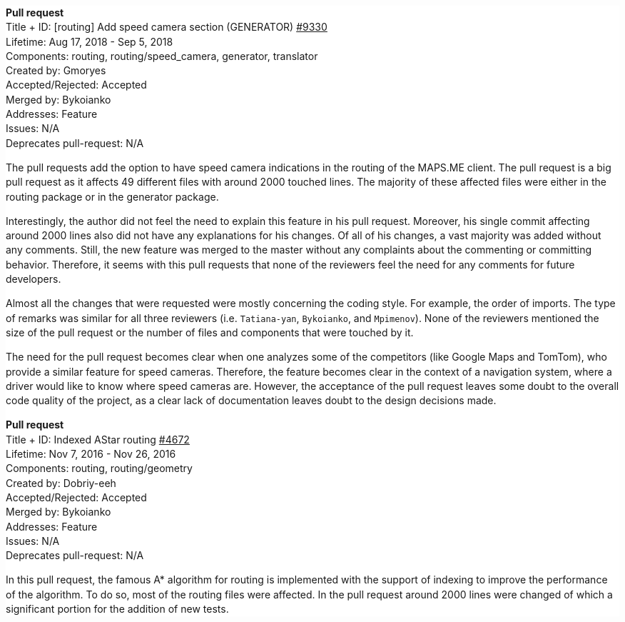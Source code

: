**Pull request** <br/>
Title + ID:
[routing] Add speed camera section (GENERATOR)
[#9330](https://github.com/mapsme/omim/pull/9330) <br/>
Lifetime: Aug 17, 2018 - Sep 5, 2018 <br/>
Components: routing, routing/speed_camera, generator, translator <br/>
Created by: Gmoryes <br/>
Accepted/Rejected: Accepted <br/>
Merged by: Bykoianko <br/>
Addresses: Feature <br/>
Issues: N/A <br/>
Deprecates pull-request: N/A <br/>

The pull requests add the option to have speed camera indications in the routing
of the MAPS.ME client. The pull request is a big pull request as it affects 49
different files with around 2000 touched lines. The majority of these affected
files were either in the routing package or in the generator package.

Interestingly, the author did not feel the need to explain this feature in his
pull request. Moreover, his single commit affecting around 2000 lines also did
not have any explanations for his changes. Of all of his changes, a vast majority
was added without any comments. Still, the new feature
was merged to the master without any complaints about the commenting or committing
behavior. Therefore, it seems with this pull requests that none of the reviewers
feel the need for any comments for future developers.

Almost all the changes that were requested were mostly concerning the coding style.
For example, the order of imports. The type of remarks was similar for all three
reviewers (i.e. `Tatiana-yan`, `Bykoianko`, and `Mpimenov`).
None of the reviewers mentioned the size of the pull request or the number of files
and components that were touched by it.

The need for the pull request becomes clear when
one analyzes some of the competitors (like Google Maps and TomTom), who
provide a similar feature for speed cameras. Therefore, the feature becomes clear
in the context of a navigation system, where a driver would like to know where
speed cameras are. However, the acceptance of the pull request leaves some doubt
to the overall code quality of the project, as a clear lack of documentation
leaves doubt to the design decisions made.

**Pull request** <br/>
Title + ID: Indexed AStar routing
[#4672](https://github.com/mapsme/omim/pull/4672) <br/>
Lifetime: Nov 7, 2016 - Nov 26, 2016 <br/>
Components: routing, routing/geometry <br/>
Created by: Dobriy-eeh <br/>
Accepted/Rejected: Accepted <br/>
Merged by: Bykoianko <br/>
Addresses: Feature <br/>
Issues: N/A <br/>
Deprecates pull-request: N/A <br/>

In this pull request, the famous A* algorithm for routing is implemented with the
support of indexing to improve the performance of the algorithm. To do so, most
of the routing files were affected. In the pull request around 2000 lines were
changed of which a significant portion for the addition of new tests.
